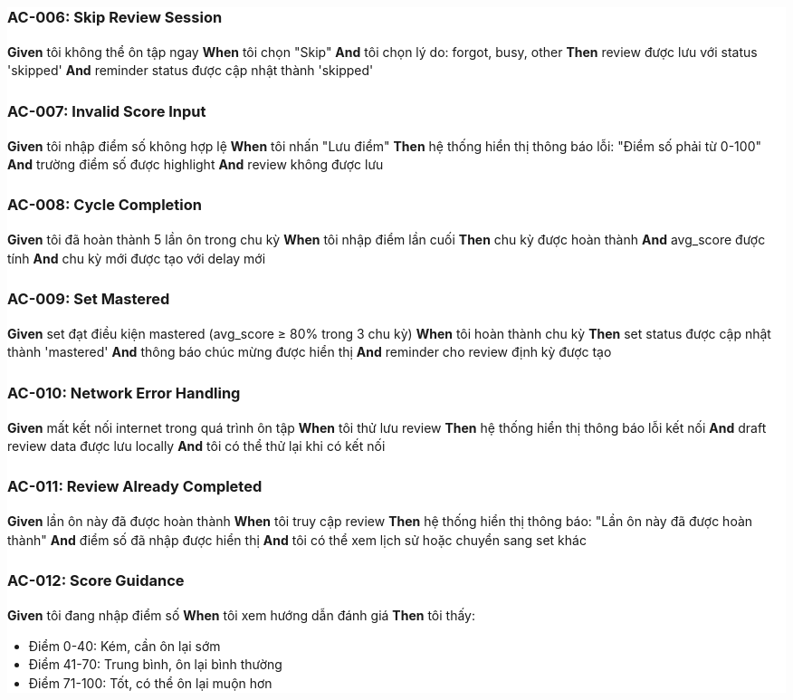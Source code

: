 ### AC-006: Skip Review Session
**Given** tôi không thể ôn tập ngay
**When** tôi chọn "Skip"
**And** tôi chọn lý do: forgot, busy, other
**Then** review được lưu với status 'skipped'
**And** reminder status được cập nhật thành 'skipped'

### AC-007: Invalid Score Input
**Given** tôi nhập điểm số không hợp lệ
**When** tôi nhấn "Lưu điểm"
**Then** hệ thống hiển thị thông báo lỗi: "Điểm số phải từ 0-100"
**And** trường điểm số được highlight
**And** review không được lưu

### AC-008: Cycle Completion
**Given** tôi đã hoàn thành 5 lần ôn trong chu kỳ
**When** tôi nhập điểm lần cuối
**Then** chu kỳ được hoàn thành
**And** avg_score được tính
**And** chu kỳ mới được tạo với delay mới

### AC-009: Set Mastered
**Given** set đạt điều kiện mastered (avg_score ≥ 80% trong 3 chu kỳ)
**When** tôi hoàn thành chu kỳ
**Then** set status được cập nhật thành 'mastered'
**And** thông báo chúc mừng được hiển thị
**And** reminder cho review định kỳ được tạo

### AC-010: Network Error Handling
**Given** mất kết nối internet trong quá trình ôn tập
**When** tôi thử lưu review
**Then** hệ thống hiển thị thông báo lỗi kết nối
**And** draft review data được lưu locally
**And** tôi có thể thử lại khi có kết nối

### AC-011: Review Already Completed
**Given** lần ôn này đã được hoàn thành
**When** tôi truy cập review
**Then** hệ thống hiển thị thông báo: "Lần ôn này đã được hoàn thành"
**And** điểm số đã nhập được hiển thị
**And** tôi có thể xem lịch sử hoặc chuyển sang set khác

### AC-012: Score Guidance
**Given** tôi đang nhập điểm số
**When** tôi xem hướng dẫn đánh giá
**Then** tôi thấy:
- Điểm 0-40: Kém, cần ôn lại sớm
- Điểm 41-70: Trung bình, ôn lại bình thường
- Điểm 71-100: Tốt, có thể ôn lại muộn hơn
